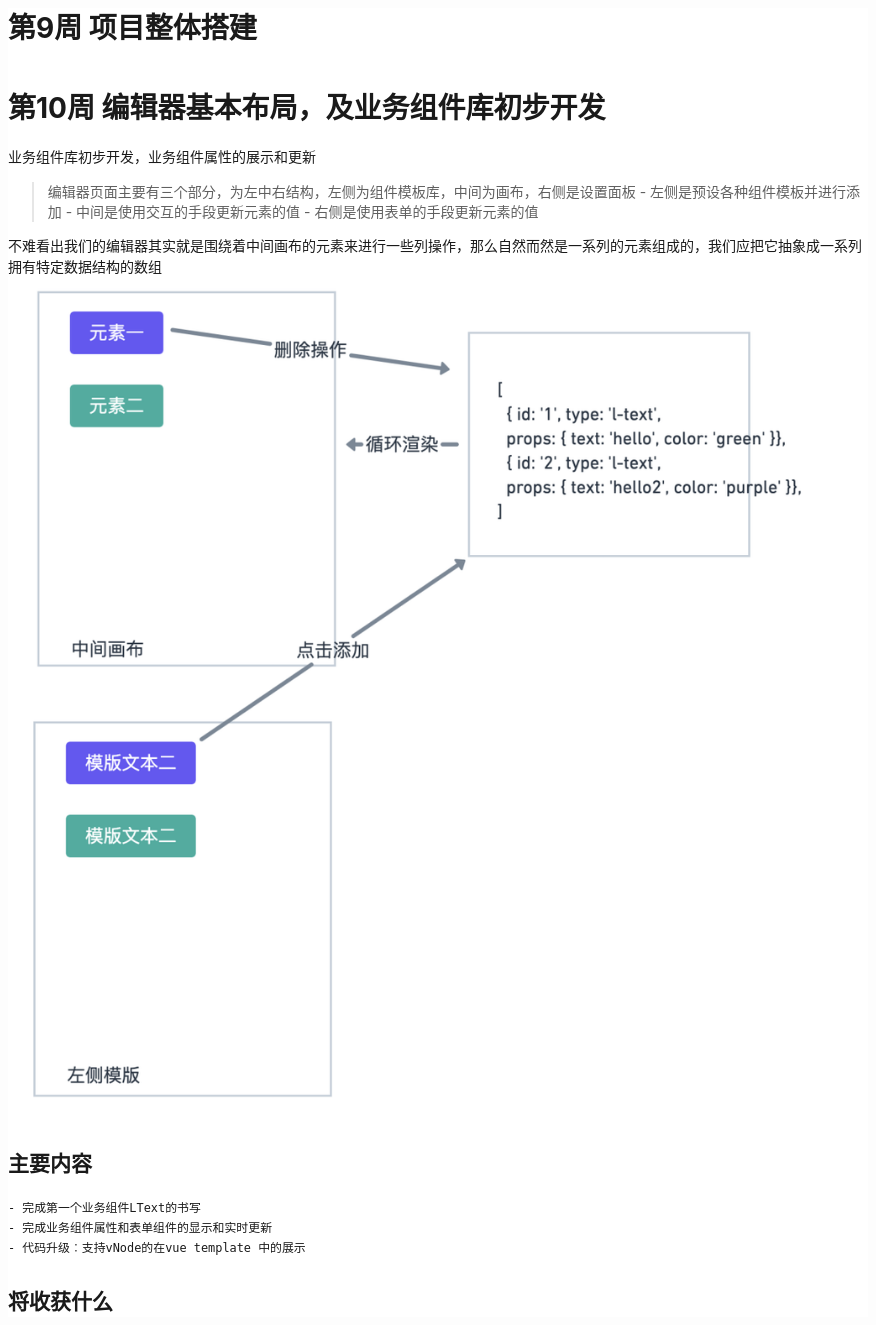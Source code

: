 
# 第9周 项目整体搭建

# 第10周 编辑器基本布局，及业务组件库初步开发
业务组件库初步开发，业务组件属性的展示和更新
> 编辑器页面主要有三个部分，为左中右结构，左侧为组件模板库，中间为画布，右侧是设置面板
    - 左侧是预设各种组件模板并进行添加
    - 中间是使用交互的手段更新元素的值
    - 右侧是使用表单的手段更新元素的值

不难看出我们的编辑器其实就是围绕着中间画布的元素来进行一些列操作，那么自然而然是一系列的元素组成的，我们应把它抽象成一系列拥有特定数据结构的数组
![](./images/image.png)
## 主要内容
    - 完成第一个业务组件LText的书写
    - 完成业务组件属性和表单组件的显示和实时更新
    - 代码升级︰支持vNode的在vue template 中的展示
## 将收获什么